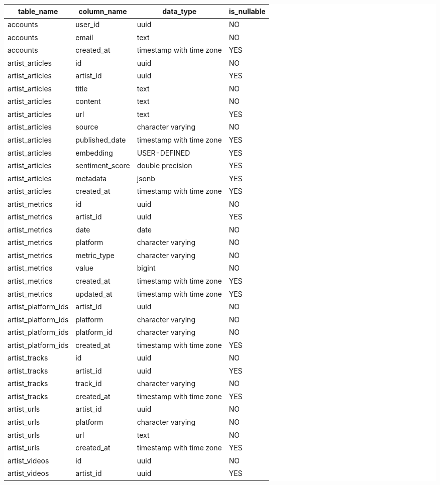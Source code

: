 | table_name          | column_name          | data_type                | is_nullable |
| ------------------- | -------------------- | ------------------------ | ----------- |
| accounts            | user_id              | uuid                     | NO          |
| accounts            | email                | text                     | NO          |
| accounts            | created_at           | timestamp with time zone | YES         |
| artist_articles     | id                   | uuid                     | NO          |
| artist_articles     | artist_id            | uuid                     | YES         |
| artist_articles     | title                | text                     | NO          |
| artist_articles     | content              | text                     | NO          |
| artist_articles     | url                  | text                     | YES         |
| artist_articles     | source               | character varying        | NO          |
| artist_articles     | published_date       | timestamp with time zone | YES         |
| artist_articles     | embedding            | USER-DEFINED             | YES         |
| artist_articles     | sentiment_score      | double precision         | YES         |
| artist_articles     | metadata             | jsonb                    | YES         |
| artist_articles     | created_at           | timestamp with time zone | YES         |
| artist_metrics      | id                   | uuid                     | NO          |
| artist_metrics      | artist_id            | uuid                     | YES         |
| artist_metrics      | date                 | date                     | NO          |
| artist_metrics      | platform             | character varying        | NO          |
| artist_metrics      | metric_type          | character varying        | NO          |
| artist_metrics      | value                | bigint                   | NO          |
| artist_metrics      | created_at           | timestamp with time zone | YES         |
| artist_metrics      | updated_at           | timestamp with time zone | YES         |
| artist_platform_ids | artist_id            | uuid                     | NO          |
| artist_platform_ids | platform             | character varying        | NO          |
| artist_platform_ids | platform_id          | character varying        | NO          |
| artist_platform_ids | created_at           | timestamp with time zone | YES         |
| artist_tracks       | id                   | uuid                     | NO          |
| artist_tracks       | artist_id            | uuid                     | YES         |
| artist_tracks       | track_id             | character varying        | NO          |
| artist_tracks       | created_at           | timestamp with time zone | YES         |
| artist_urls         | artist_id            | uuid                     | NO          |
| artist_urls         | platform             | character varying        | NO          |
| artist_urls         | url                  | text                     | NO          |
| artist_urls         | created_at           | timestamp with time zone | YES         |
| artist_videos       | id                   | uuid                     | NO          |
| artist_videos       | artist_id            | uuid                     | YES         |